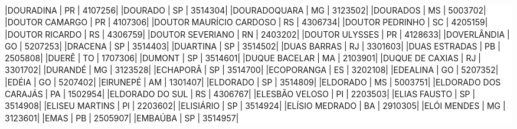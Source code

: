 |DOURADINA | PR | 4107256| 
|DOURADO | SP | 3514304| 
|DOURADOQUARA | MG | 3123502| 
|DOURADOS | MS | 5003702| 
|DOUTOR CAMARGO | PR | 4107306| 
|DOUTOR MAURÍCIO CARDOSO | RS | 4306734| 
|DOUTOR PEDRINHO | SC | 4205159| 
|DOUTOR RICARDO | RS | 4306759| 
|DOUTOR SEVERIANO | RN | 2403202| 
|DOUTOR ULYSSES | PR | 4128633| 
|DOVERLÂNDIA | GO | 5207253| 
|DRACENA | SP | 3514403| 
|DUARTINA | SP | 3514502| 
|DUAS BARRAS | RJ | 3301603| 
|DUAS ESTRADAS | PB | 2505808| 
|DUERÊ | TO | 1707306| 
|DUMONT | SP | 3514601| 
|DUQUE BACELAR | MA | 2103901| 
|DUQUE DE CAXIAS | RJ | 3301702| 
|DURANDÉ | MG | 3123528| 
|ECHAPORÃ | SP | 3514700| 
|ECOPORANGA | ES | 3202108| 
|EDEALINA | GO | 5207352| 
|EDÉIA | GO | 5207402| 
|EIRUNEPÉ | AM | 1301407| 
|ELDORADO | SP | 3514809| 
|ELDORADO | MS | 5003751| 
|ELDORADO DOS CARAJÁS | PA | 1502954| 
|ELDORADO DO SUL | RS | 4306767| 
|ELESBÃO VELOSO | PI | 2203503| 
|ELIAS FAUSTO | SP | 3514908| 
|ELISEU MARTINS | PI | 2203602| 
|ELISIÁRIO | SP | 3514924| 
|ELÍSIO MEDRADO | BA | 2910305| 
|ELÓI MENDES | MG | 3123601| 
|EMAS | PB | 2505907| 
|EMBAÚBA | SP | 3514957| 